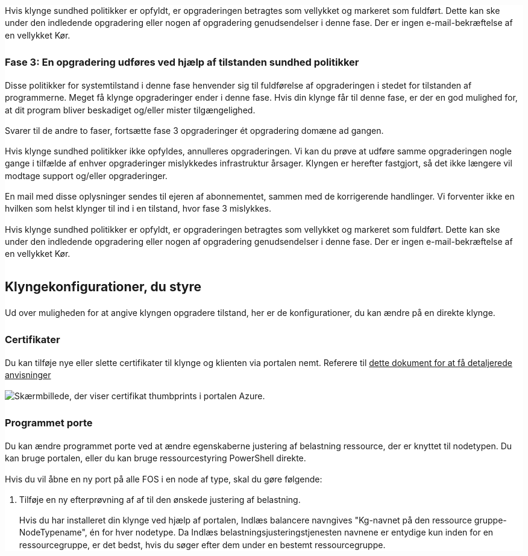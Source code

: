 Hvis klynge sundhed politikker er opfyldt, er opgraderingen betragtes som vellykket og markeret som fuldført. Dette kan ske under den indledende opgradering eller nogen af opgradering genudsendelser i denne fase. Der er ingen e-mail-bekræftelse af en vellykket Kør.

### <a name="phase-3-an-upgrade-is-performed-by-using-aggressive-health-policies"></a>Fase 3: En opgradering udføres ved hjælp af tilstanden sundhed politikker

Disse politikker for systemtilstand i denne fase henvender sig til fuldførelse af opgraderingen i stedet for tilstanden af programmerne. Meget få klynge opgraderinger ender i denne fase. Hvis din klynge får til denne fase, er der en god mulighed for, at dit program bliver beskadiget og/eller mister tilgængelighed.

Svarer til de andre to faser, fortsætte fase 3 opgraderinger ét opgradering domæne ad gangen.

Hvis klynge sundhed politikker ikke opfyldes, annulleres opgraderingen. Vi kan du prøve at udføre samme opgraderingen nogle gange i tilfælde af enhver opgraderinger mislykkedes infrastruktur årsager. Klyngen er herefter fastgjort, så det ikke længere vil modtage support og/eller opgraderinger.

En mail med disse oplysninger sendes til ejeren af abonnementet, sammen med de korrigerende handlinger. Vi forventer ikke en hvilken som helst klynger til ind i en tilstand, hvor fase 3 mislykkes.

Hvis klynge sundhed politikker er opfyldt, er opgraderingen betragtes som vellykket og markeret som fuldført. Dette kan ske under den indledende opgradering eller nogen af opgradering genudsendelser i denne fase. Der er ingen e-mail-bekræftelse af en vellykket Kør.

## <a name="cluster-configurations-that-you-control"></a>Klyngekonfigurationer, du styre

Ud over muligheden for at angive klyngen opgradere tilstand, her er de konfigurationer, du kan ændre på en direkte klynge.

### <a name="certificates"></a>Certifikater

Du kan tilføje nye eller slette certifikater til klynge og klienten via portalen nemt. Referere til [dette dokument for at få detaljerede anvisninger](service-fabric-cluster-security-update-certs-azure.md)

![Skærmbillede, der viser certifikat thumbprints i portalen Azure.][CertificateUpgrade]


### <a name="application-ports"></a>Programmet porte

Du kan ændre programmet porte ved at ændre egenskaberne justering af belastning ressource, der er knyttet til nodetypen. Du kan bruge portalen, eller du kan bruge ressourcestyring PowerShell direkte.

Hvis du vil åbne en ny port på alle FOS i en node af type, skal du gøre følgende:

1. Tilføje en ny efterprøvning af af til den ønskede justering af belastning.

    Hvis du har installeret din klynge ved hjælp af portalen, Indlæs balancere navngives "Kg-navnet på den ressource gruppe-NodeTypename", én for hver nodetype. Da Indlæs belastningsjusteringstjenesten navnene er entydige kun inden for en ressourcegruppe, er det bedst, hvis du søger efter dem under en bestemt ressourcegruppe.


[CertificateUpgrade]: ./media/service-fabric-cluster-upgrade/CertificateUpgrade2.png
[AddingProbes]: ./media/service-fabric-cluster-upgrade/addingProbes2.PNG
[AddingLBRules]: ./media/service-fabric-cluster-upgrade/addingLBRules.png
[HealthPolices]: ./media/service-fabric-cluster-upgrade/Manage_AutomodeWadvSettings.PNG
[ARMUpgradeMode]: ./media/service-fabric-cluster-upgrade/ARMUpgradeMode.PNG
[Create_Manualmode]: ./media/service-fabric-cluster-upgrade/Create_Manualmode.PNG
[Manage_Automaticmode]: ./media/service-fabric-cluster-upgrade/Manage_Automaticmode.PNG